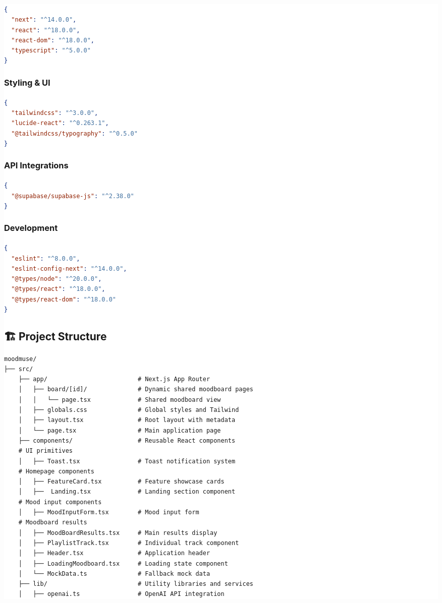 ```json
{
  "next": "^14.0.0",
  "react": "^18.0.0",
  "react-dom": "^18.0.0",
  "typescript": "^5.0.0"
}
```

### **Styling & UI**

```json
{
  "tailwindcss": "^3.0.0",
  "lucide-react": "^0.263.1",
  "@tailwindcss/typography": "^0.5.0"
}
```

### **API Integrations**

```json
{
  "@supabase/supabase-js": "^2.38.0"
}
```

### **Development**

```json
{
  "eslint": "^8.0.0",
  "eslint-config-next": "^14.0.0",
  "@types/node": "^20.0.0",
  "@types/react": "^18.0.0",
  "@types/react-dom": "^18.0.0"
}
```

## 🏗️ Project Structure

```
moodmuse/
├── src/
    ├── app/                         # Next.js App Router
    │   ├── board/[id]/              # Dynamic shared moodboard pages
    │   │   └── page.tsx             # Shared moodboard view
    │   ├── globals.css              # Global styles and Tailwind
    │   ├── layout.tsx               # Root layout with metadata
    │   └── page.tsx                 # Main application page
    ├── components/                  # Reusable React components
    # UI primitives
    │   ├── Toast.tsx                # Toast notification system
    # Homepage components
    │   ├── FeatureCard.tsx          # Feature showcase cards
    │   ├──  Landing.tsx             # Landing section component
    # Mood input components
    │   ├── MoodInputForm.tsx        # Mood input form
    # Moodboard results
    │   ├── MoodBoardResults.tsx     # Main results display
    │   ├── PlaylistTrack.tsx        # Individual track component
    │   ├── Header.tsx               # Application header
    │   ├── LoadingMoodboard.tsx     # Loading state component
    │   └── MockData.ts              # Fallback mock data
    ├── lib/                         # Utility libraries and services
    │   ├── openai.ts                # OpenAI API integration
```